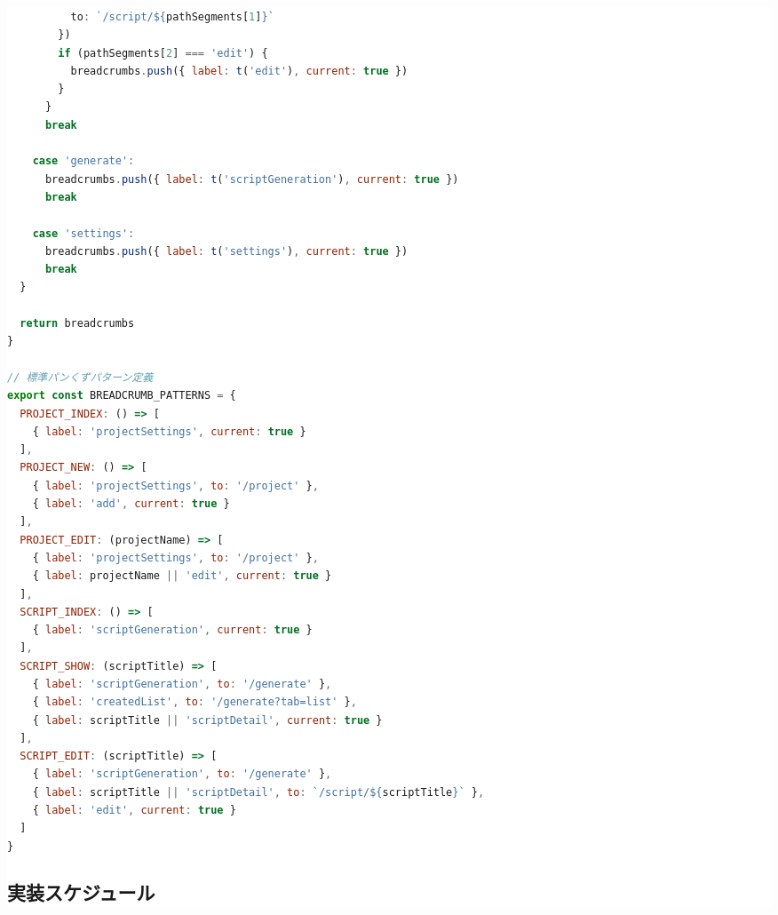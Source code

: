 ```javascript
          to: `/script/${pathSegments[1]}`
        })
        if (pathSegments[2] === 'edit') {
          breadcrumbs.push({ label: t('edit'), current: true })
        }
      }
      break
      
    case 'generate':
      breadcrumbs.push({ label: t('scriptGeneration'), current: true })
      break
      
    case 'settings':
      breadcrumbs.push({ label: t('settings'), current: true })
      break
  }
  
  return breadcrumbs
}

// 標準パンくずパターン定義
export const BREADCRUMB_PATTERNS = {
  PROJECT_INDEX: () => [
    { label: 'projectSettings', current: true }
  ],
  PROJECT_NEW: () => [
    { label: 'projectSettings', to: '/project' },
    { label: 'add', current: true }
  ],
  PROJECT_EDIT: (projectName) => [
    { label: 'projectSettings', to: '/project' },
    { label: projectName || 'edit', current: true }
  ],
  SCRIPT_INDEX: () => [
    { label: 'scriptGeneration', current: true }
  ],
  SCRIPT_SHOW: (scriptTitle) => [
    { label: 'scriptGeneration', to: '/generate' },
    { label: 'createdList', to: '/generate?tab=list' },
    { label: scriptTitle || 'scriptDetail', current: true }
  ],
  SCRIPT_EDIT: (scriptTitle) => [
    { label: 'scriptGeneration', to: '/generate' },
    { label: scriptTitle || 'scriptDetail', to: `/script/${scriptTitle}` },
    { label: 'edit', current: true }
  ]
}
```
## 実装スケジュール
